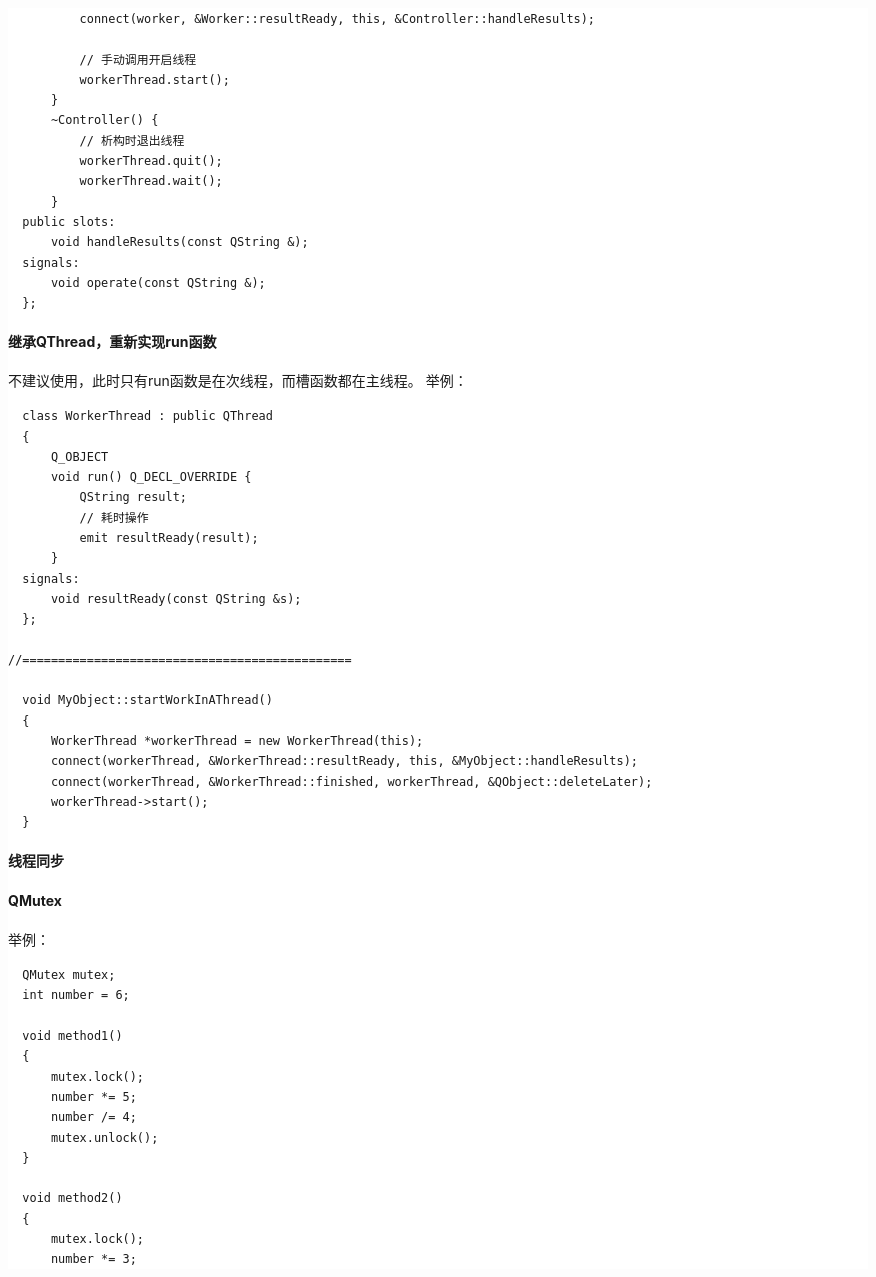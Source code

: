 ```
          connect(worker, &Worker::resultReady, this, &Controller::handleResults);
          
          // 手动调用开启线程
          workerThread.start();
      }
      ~Controller() {
      	  // 析构时退出线程 
          workerThread.quit();
          workerThread.wait();
      }
  public slots:
      void handleResults(const QString &);
  signals:
      void operate(const QString &);
  };
```

#### 继承QThread，重新实现run函数
不建议使用，此时只有run函数是在次线程，而槽函数都在主线程。
举例：
```
  class WorkerThread : public QThread
  {
      Q_OBJECT
      void run() Q_DECL_OVERRIDE {
          QString result;
          // 耗时操作
          emit resultReady(result);
      }
  signals:
      void resultReady(const QString &s);
  };

//==============================================

  void MyObject::startWorkInAThread()
  {
      WorkerThread *workerThread = new WorkerThread(this);
      connect(workerThread, &WorkerThread::resultReady, this, &MyObject::handleResults);
      connect(workerThread, &WorkerThread::finished, workerThread, &QObject::deleteLater);
      workerThread->start();
  }
```

#### 线程同步
#### QMutex
举例：
```
  QMutex mutex;
  int number = 6;

  void method1()
  {
      mutex.lock();
      number *= 5;
      number /= 4;
      mutex.unlock();
  }

  void method2()
  {
      mutex.lock();
      number *= 3;
```